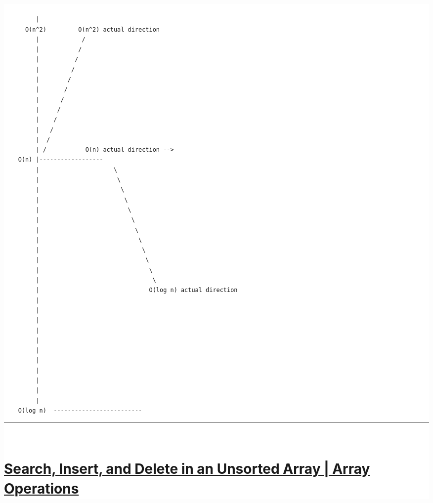 
```

         |
      O(n^2)         O(n^2) actual direction 
         |            /
         |           /
         |          /
         |         /
         |        /
         |       /
         |      /
         |     /
         |    /
         |   /
         |  /
         | /           O(n) actual direction -->
    O(n) |------------------ 
         |                     \
         |                      \
         |                       \
         |                        \
         |                         \
         |                          \
         |                           \
         |                            \
         |                             \
         |                              \
         |                               \
         |                                \
         |                               O(log n) actual direction
         |
         |
         |
         |
         |
         |
         |
         |
         |
         |
         |
    O(log n)  -------------------------

```

---
<br>

# [Search, Insert, and Delete in an Unsorted Array | Array Operations](https://www.geeksforgeeks.org/search-insert-and-delete-in-an-unsorted-array/?ref=lbp)
